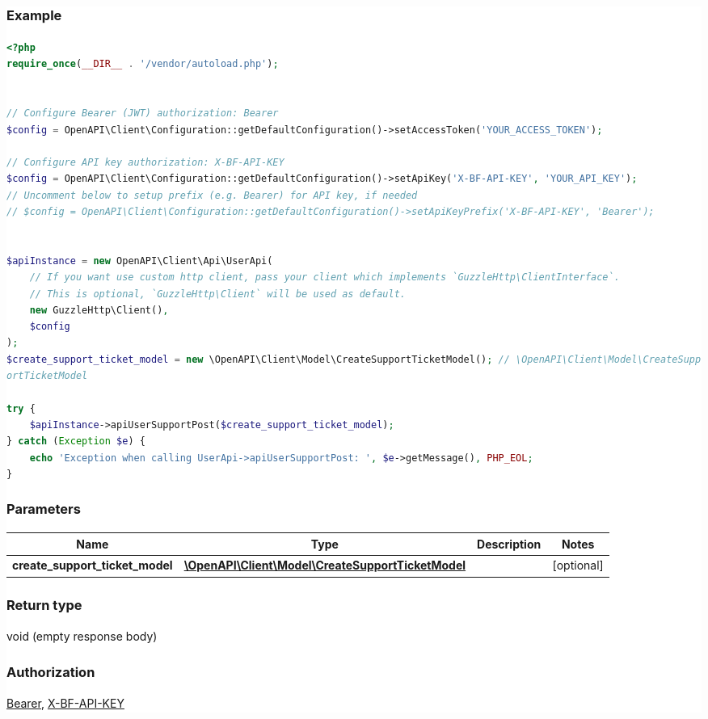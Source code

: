 

### Example

```php
<?php
require_once(__DIR__ . '/vendor/autoload.php');


// Configure Bearer (JWT) authorization: Bearer
$config = OpenAPI\Client\Configuration::getDefaultConfiguration()->setAccessToken('YOUR_ACCESS_TOKEN');

// Configure API key authorization: X-BF-API-KEY
$config = OpenAPI\Client\Configuration::getDefaultConfiguration()->setApiKey('X-BF-API-KEY', 'YOUR_API_KEY');
// Uncomment below to setup prefix (e.g. Bearer) for API key, if needed
// $config = OpenAPI\Client\Configuration::getDefaultConfiguration()->setApiKeyPrefix('X-BF-API-KEY', 'Bearer');


$apiInstance = new OpenAPI\Client\Api\UserApi(
    // If you want use custom http client, pass your client which implements `GuzzleHttp\ClientInterface`.
    // This is optional, `GuzzleHttp\Client` will be used as default.
    new GuzzleHttp\Client(),
    $config
);
$create_support_ticket_model = new \OpenAPI\Client\Model\CreateSupportTicketModel(); // \OpenAPI\Client\Model\CreateSupportTicketModel

try {
    $apiInstance->apiUserSupportPost($create_support_ticket_model);
} catch (Exception $e) {
    echo 'Exception when calling UserApi->apiUserSupportPost: ', $e->getMessage(), PHP_EOL;
}
```

### Parameters

Name | Type | Description  | Notes
------------- | ------------- | ------------- | -------------
 **create_support_ticket_model** | [**\OpenAPI\Client\Model\CreateSupportTicketModel**](../Model/CreateSupportTicketModel.md)|  | [optional]

### Return type

void (empty response body)

### Authorization

[Bearer](../../README.md#Bearer), [X-BF-API-KEY](../../README.md#X-BF-API-KEY)
